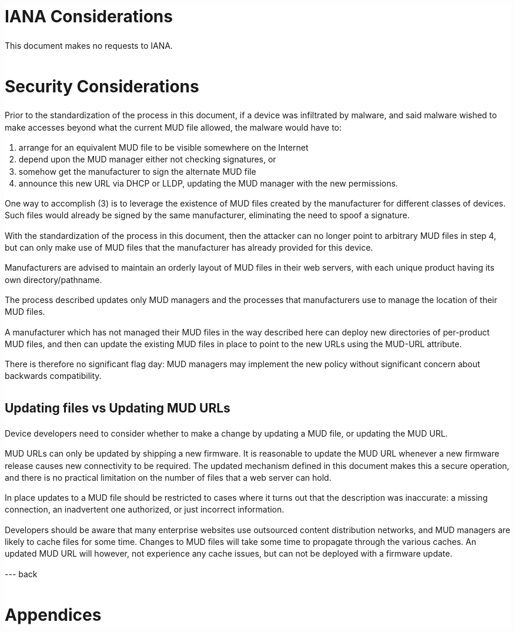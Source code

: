 # IANA Considerations

This document makes no requests to IANA.

# Security Considerations

Prior to the standardization of the process in this document, if a device was infiltrated by malware, and said malware wished to make accesses beyond what the current MUD file allowed, the malware would have to:

1. arrange for an equivalent MUD file to be visible somewhere on the Internet
2. depend upon the MUD manager either not checking signatures, or
3. somehow get the manufacturer to sign the alternate MUD file
4. announce this new URL via DHCP or LLDP, updating the MUD manager with the new permissions.

One way to accomplish (3) is to leverage the existence of MUD files created by the manufacturer for different classes of devices.
Such files would already be signed by the same manufacturer, eliminating the need to spoof a signature.

With the standardization of the process in this document, then the attacker can no longer point to arbitrary MUD files in step 4, but can only make use of MUD files that the manufacturer has already provided for this device.

Manufacturers are advised to maintain an orderly layout of MUD files in their web servers,
with each unique product having its own directory/pathname.

The process described updates only MUD managers and the processes that manufacturers use to manage the location of their MUD files.

A manufacturer which has not managed their MUD files in the way described here can deploy new directories of per-product MUD files, and then can update the existing MUD files in place to point to the new URLs
using the MUD-URL attribute.

There is therefore no significant flag day: MUD managers may implement the new policy without significant concern about backwards compatibility.

## Updating files vs Updating MUD URLs

Device developers need to consider whether to make a change by updating a MUD file, or updating the MUD URL.

MUD URLs can only be updated by shipping a new firmware.
It is reasonable to update the MUD URL whenever a new firmware release causes new connectivity to be required.
The updated mechanism defined in this document makes this a secure operation, and there is no practical limitation on the number of files that a web server can hold.

In place updates to a MUD file should be restricted to cases where it turns out that the description was inaccurate: a missing connection, an inadvertent one authorized, or just incorrect information.

Developers should be aware that many enterprise websites use outsourced content distribution networks, and MUD managers are likely to cache files for some time.
Changes to MUD files will take some time to propagate through the various caches.
An updated MUD URL will however, not experience any cache issues, but can not be deployed with a firmware update.


--- back

# Appendices

